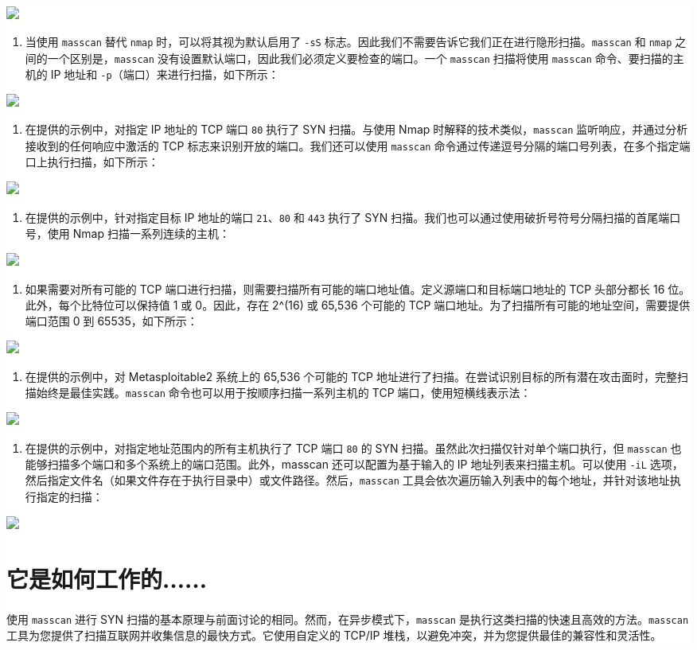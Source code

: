 ![](../images/00387.jpeg)

1.  当使用 `masscan` 替代 `nmap` 时，可以将其视为默认启用了 `-sS` 标志。因此我们不需要告诉它我们正在进行隐形扫描。`masscan` 和 `nmap` 之间的一个区别是，`masscan` 没有设置默认端口，因此我们必须定义要检查的端口。一个 `masscan` 扫描将使用 `masscan` 命令、要扫描的主机的 IP 地址和 `-p`（端口）来进行扫描，如下所示：

![](../images/00172.jpeg)

1.  在提供的示例中，对指定 IP 地址的 TCP 端口 `80` 执行了 SYN 扫描。与使用 Nmap 时解释的技术类似，`masscan` 监听响应，并通过分析接收到的任何响应中激活的 TCP 标志来识别开放的端口。我们还可以使用 `masscan` 命令通过传递逗号分隔的端口号列表，在多个指定端口上执行扫描，如下所示：

![](../images/00425.jpeg)

1.  在提供的示例中，针对指定目标 IP 地址的端口 `21`、`80` 和 `443` 执行了 SYN 扫描。我们也可以通过使用破折号符号分隔扫描的首尾端口号，使用 Nmap 扫描一系列连续的主机：

![](../images/00443.jpeg)

1.  如果需要对所有可能的 TCP 端口进行扫描，则需要扫描所有可能的端口地址值。定义源端口和目标端口地址的 TCP 头部分都长 16 位。此外，每个比特位可以保持值 1 或 0。因此，存在 2^(16) 或 65,536 个可能的 TCP 端口地址。为了扫描所有可能的地址空间，需要提供端口范围 0 到 65535，如下所示：

![](../images/00180.jpeg)

1.  在提供的示例中，对 Metasploitable2 系统上的 65,536 个可能的 TCP 地址进行了扫描。在尝试识别目标的所有潜在攻击面时，完整扫描始终是最佳实践。`masscan` 命令也可以用于按顺序扫描一系列主机的 TCP 端口，使用短横线表示法：

![](../images/00183.jpeg)

1.  在提供的示例中，对指定地址范围内的所有主机执行了 TCP 端口 `80` 的 SYN 扫描。虽然此次扫描仅针对单个端口执行，但 `masscan` 也能够扫描多个端口和多个系统上的端口范围。此外，masscan 还可以配置为基于输入的 IP 地址列表来扫描主机。可以使用 `-iL` 选项，然后指定文件名（如果文件存在于执行目录中）或文件路径。然后，`masscan` 工具会依次遍历输入列表中的每个地址，并针对该地址执行指定的扫描：

![](../images/00487.jpeg)

# 它是如何工作的……

使用 `masscan` 进行 SYN 扫描的基本原理与前面讨论的相同。然而，在异步模式下，`masscan` 是执行这类扫描的快速且高效的方法。`masscan` 工具为您提供了扫描互联网并收集信息的最快方式。它使用自定义的 TCP/IP 堆栈，以避免冲突，并为您提供最佳的兼容性和灵活性。
